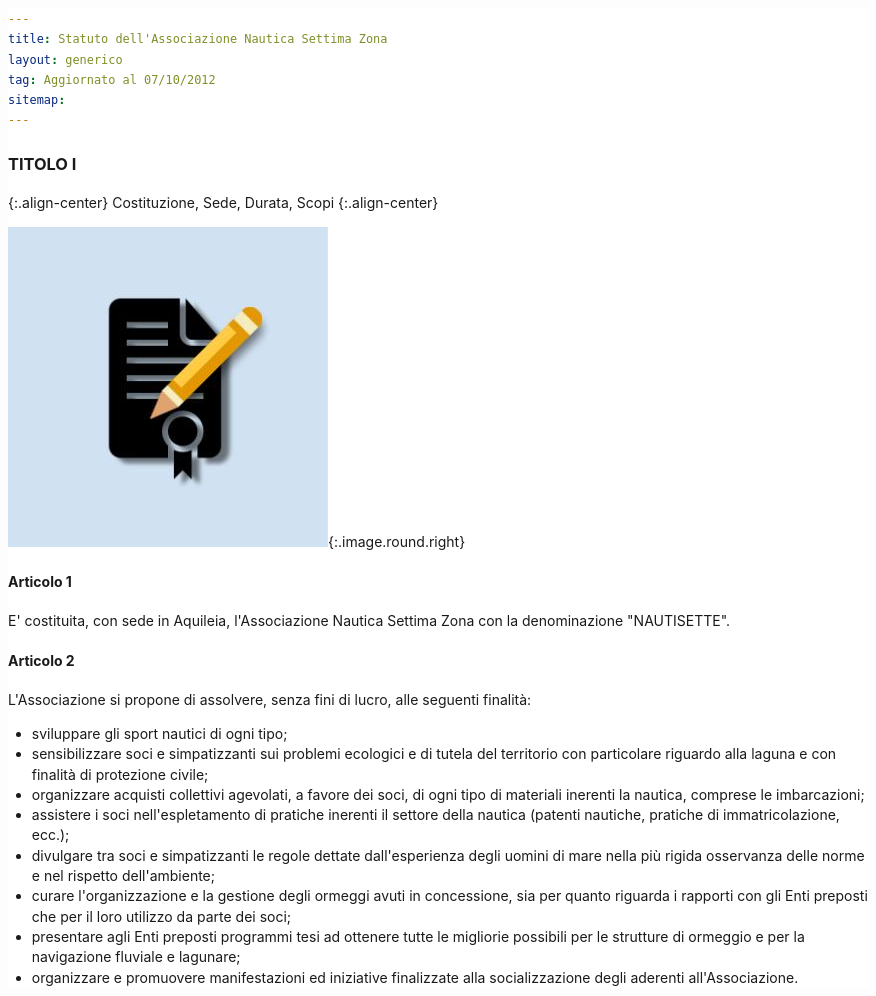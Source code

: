 ```yaml
---
title: Statuto dell'Associazione Nautica Settima Zona
layout: generico
tag: Aggiornato al 07/10/2012
sitemap:
---
```

### TITOLO I
{:.align-center}
Costituzione, Sede, Durata, Scopi
{:.align-center}

![](/images/logo/statuto.jpg){:.image.round.right}

#### Articolo 1
E' costituita, con sede in Aquileia, l'Associazione Nautica Settima Zona con la denominazione "NAUTISETTE".

#### Articolo 2
L'Associazione si propone di assolvere, senza fini di lucro, alle seguenti finalità:
- sviluppare gli sport nautici di ogni tipo;
- sensibilizzare soci e simpatizzanti sui problemi ecologici e di tutela del territorio con particolare riguardo alla laguna e con finalità di protezione civile;
- organizzare acquisti collettivi agevolati, a favore dei soci, di ogni tipo di materiali inerenti la nautica, comprese le imbarcazioni;
- assistere i soci nell'espletamento di pratiche inerenti il settore della nautica (patenti nautiche, pratiche di immatricolazione, ecc.);
- divulgare tra soci e simpatizzanti le regole dettate dall'esperienza degli uomini di mare nella più rigida osservanza delle norme e nel rispetto dell'ambiente;
- curare l'organizzazione e la gestione degli ormeggi avuti in concessione, sia per quanto riguarda i rapporti con gli Enti preposti che per il loro utilizzo da parte dei soci;
- presentare agli Enti preposti programmi tesi ad ottenere tutte le migliorie possibili per le strutture di ormeggio e per la navigazione fluviale e lagunare;
- organizzare e promuovere manifestazioni ed iniziative finalizzate alla socializzazione degli aderenti all'Associazione.
